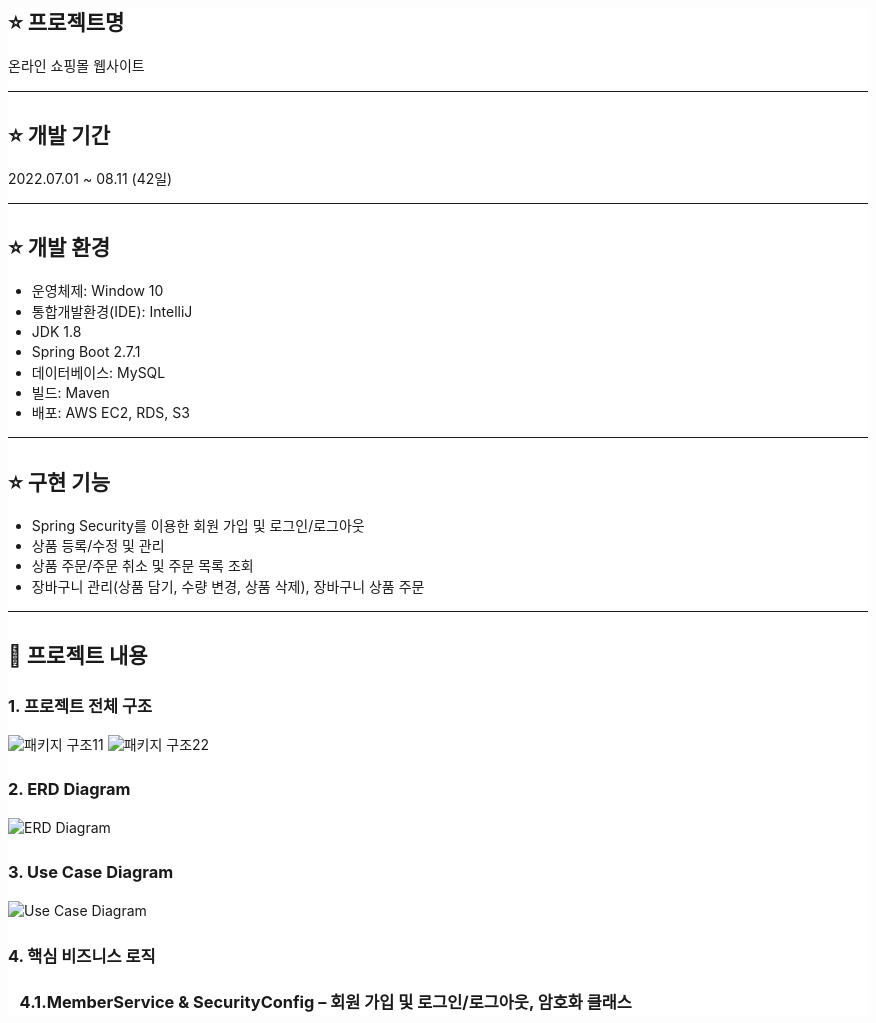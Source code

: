 ## ⭐ 프로젝트명
온라인 쇼핑몰 웹사이트

---
## ⭐ 개발 기간
2022.07.01 ~ 08.11 (42일)

---
## ⭐ 개발 환경
- 운영체제: Window 10
- 통합개발환경(IDE): IntelliJ
-	JDK 1.8
-	Spring Boot 2.7.1
-	데이터베이스: MySQL
-	빌드: Maven
-	배포: AWS EC2, RDS, S3

---
## ⭐ 구현 기능
- Spring Security를 이용한 회원 가입 및 로그인/로그아웃
- 상품 등록/수정 및 관리
- 상품 주문/주문 취소 및 주문 목록 조회
- 장바구니 관리(상품 담기, 수량 변경, 상품 삭제), 장바구니 상품 주문


---
## 📄 프로젝트 내용

### 1. 프로젝트 전체 구조
![패키지 구조11](https://user-images.githubusercontent.com/95207932/184290004-3b17250b-c0af-41ab-aecf-cf1599266ecf.png)
![패키지 구조22](https://user-images.githubusercontent.com/95207932/184289997-c2eb33c3-62eb-458f-bcdc-9b5c1cf8ddf6.png)


### 2. ERD Diagram

![ERD Diagram](https://user-images.githubusercontent.com/95207932/184289152-39827d33-08b0-4dc5-9543-7aa6dad39311.png)

### 3. Use Case Diagram

![Use Case Diagram](https://user-images.githubusercontent.com/95207932/184289194-04ae75a4-a21f-4a4d-ad88-c73e23b98247.png)

### 4. 핵심 비즈니스 로직
### &nbsp;&nbsp;&nbsp;4.1.MemberService & SecurityConfig – 회원 가입 및 로그인/로그아웃, 암호화 클래스
